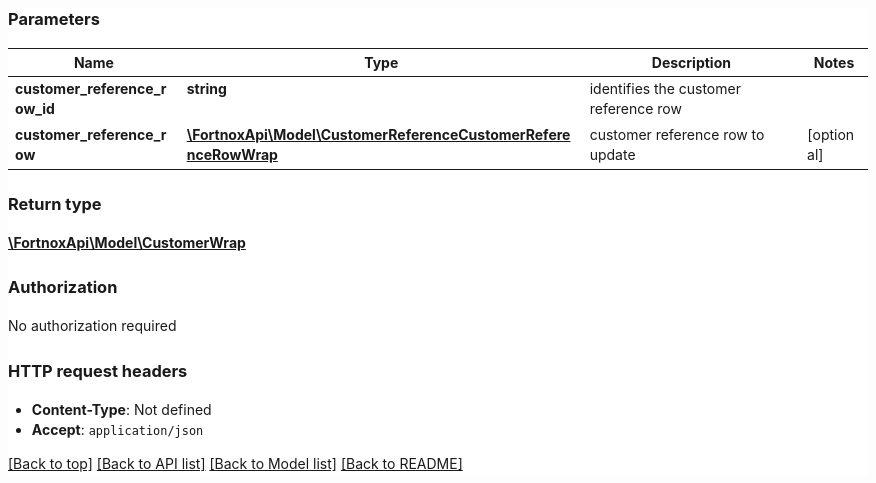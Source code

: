 ```php
```

### Parameters

| Name | Type | Description  | Notes |
| ------------- | ------------- | ------------- | ------------- |
| **customer_reference_row_id** | **string**| identifies the customer reference row | |
| **customer_reference_row** | [**\FortnoxApi\Model\CustomerReferenceCustomerReferenceRowWrap**](../Model/CustomerReferenceCustomerReferenceRowWrap.md)| customer reference row to update | [optional] |

### Return type

[**\FortnoxApi\Model\CustomerWrap**](../Model/CustomerWrap.md)

### Authorization

No authorization required

### HTTP request headers

- **Content-Type**: Not defined
- **Accept**: `application/json`

[[Back to top]](#) [[Back to API list]](../../README.md#endpoints)
[[Back to Model list]](../../README.md#models)
[[Back to README]](../../README.md)
